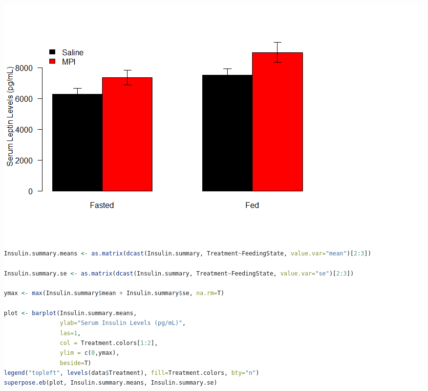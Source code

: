 ![](luminex-analysis_files/figure-html/barplot-Leptin-1.png) 


```r
Insulin.summary.means <- as.matrix(dcast(Insulin.summary, Treatment~FeedingState, value.var="mean")[2:3])

Insulin.summary.se <- as.matrix(dcast(Insulin.summary, Treatment~FeedingState, value.var="se")[2:3])

ymax <- max(Insulin.summary$mean + Insulin.summary$se, na.rm=T)

plot <- barplot(Insulin.summary.means,
                ylab="Serum Insulin Levels (pg/mL)", 
                las=1,
                col = Treatment.colors[1:2],
                ylim = c(0,ymax),
                beside=T)
legend("topleft", levels(data$Treatment), fill=Treatment.colors, bty="n")
superpose.eb(plot, Insulin.summary.means, Insulin.summary.se)
```
